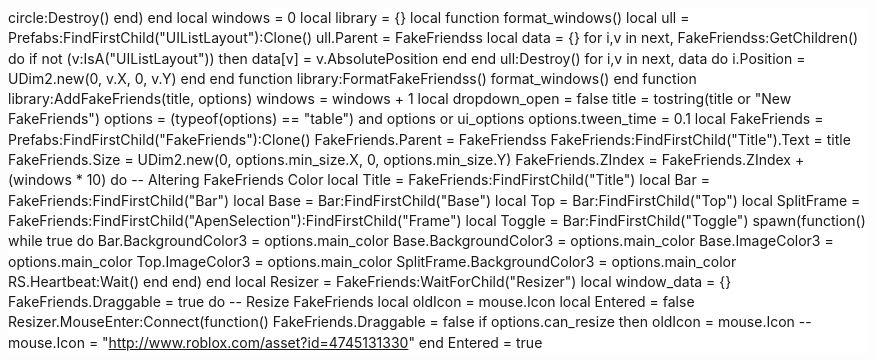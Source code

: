 circle:Destroy()
end)
end
local windows = 0
local library = {}
local function format_windows()
local ull = Prefabs:FindFirstChild("UIListLayout"):Clone()
ull.Parent = FakeFriendss
local data = {}
for i,v in next, FakeFriendss:GetChildren() do
if not (v:IsA("UIListLayout")) then
data[v] = v.AbsolutePosition
end
end
ull:Destroy()
for i,v in next, data do
i.Position = UDim2.new(0, v.X, 0, v.Y)
end
end
function library:FormatFakeFriendss()
format_windows()
end
function library:AddFakeFriends(title, options)
windows = windows + 1
local dropdown_open = false
title = tostring(title or "New FakeFriends")
options = (typeof(options) == "table") and options or ui_options
options.tween_time = 0.1
local FakeFriends = Prefabs:FindFirstChild("FakeFriends"):Clone()
FakeFriends.Parent = FakeFriendss
FakeFriends:FindFirstChild("Title").Text = title
FakeFriends.Size = UDim2.new(0, options.min_size.X, 0, options.min_size.Y)
FakeFriends.ZIndex = FakeFriends.ZIndex + (windows * 10)
do -- Altering FakeFriends Color
local Title = FakeFriends:FindFirstChild("Title")
local Bar = FakeFriends:FindFirstChild("Bar")
local Base = Bar:FindFirstChild("Base")
local Top = Bar:FindFirstChild("Top")
local SplitFrame = FakeFriends:FindFirstChild("ApenSelection"):FindFirstChild("Frame")
local Toggle = Bar:FindFirstChild("Toggle")
spawn(function()
while true do
Bar.BackgroundColor3 = options.main_color
Base.BackgroundColor3 = options.main_color
Base.ImageColor3 = options.main_color
Top.ImageColor3 = options.main_color
SplitFrame.BackgroundColor3 = options.main_color
RS.Heartbeat:Wait()
end
end)
end
local Resizer = FakeFriends:WaitForChild("Resizer")
local window_data = {}
FakeFriends.Draggable = true
do -- Resize FakeFriends
local oldIcon = mouse.Icon
local Entered = false
Resizer.MouseEnter:Connect(function()
FakeFriends.Draggable = false
if options.can_resize then
oldIcon = mouse.Icon
-- mouse.Icon = "http://www.roblox.com/asset?id=4745131330"
end
Entered = true